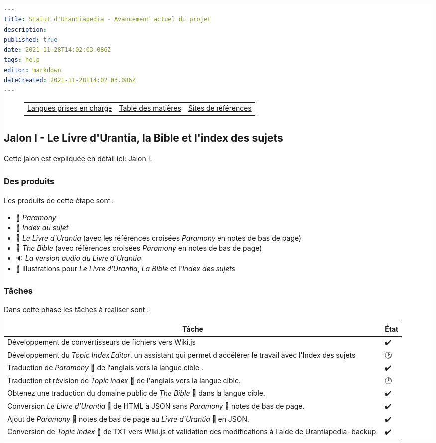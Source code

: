 ```yaml
---
title: Statut d'Urantiapedia - Avancement actuel du projet
description:
published: true
date: 2021-11-28T14:02:03.086Z
tags: help
editor: markdown
dateCreated: 2021-11-28T14:02:03.086Z
---
```


<figure class="table chapter-navigator">
  <table>
    <tbody>
      <tr>
        <td><a href="/fr/help/languages">Langues prises en charge</a></td>
        <td><a href="/fr/help">Table des matières</a></td>
        <td><a href="/fr/help/websites">Sites de références</a></td>
      </tr>
    </tbody>
  </table>
</figure>

## Jalon I - Le Livre d'Urantia, la Bible et l'index des sujets

Cette jalon est expliquée en détail ici: [Jalon I](/fr/help/phases#jalon-i-le-livre-durantia-la-bible-et-lindex-des-sujets).

### Des produits

Les produits de cette étape sont :

- :ledger: _Paramony_
- :card_index: _Index du sujet_
- :blue_book: _Le Livre d'Urantia_ (avec les références croisées _Paramony_ en notes de bas de page)
- :closed_book: _The Bible_ (avec références croisées _Paramony_ en notes de bas de page)
- :sound: _La version audio du Livre d'Urantia_
- :sunrise_over_mountains: illustrations pour _Le Livre d'Urantia_, _La Bible_ et l'_Index des sujets_

### Tâches

Dans cette phase les tâches à réaliser sont :

Tâche                                                                                                         | État               |
------------------------------------------------------------------------------------------------------------- | ------------------ |
Développement de convertisseurs de fichiers vers Wiki.js                                                      | :heavy_check_mark: |
Développement du _Topic Index Editor_, un assistant qui permet d'accélérer le travail avec l'Index des sujets | :clock2:           |
Traduction de _Paramony_ :ledger: de l'anglais vers la langue cible . | :heavy_check_mark:
Traduction et révision de _Topic index_ :card_index: de l'anglais vers la langue cible. | :clock2:
Obtenez une traduction du domaine public de _The Bible_ :closed_book: dans la langue cible. | :heavy_check_mark:
Conversion _Le Livre d'Urantia_ :blue_book: de HTML à JSON sans _Paramony_ :ledger: notes de bas de page. | :heavy_check_mark:
Ajout de _Paramony_ :ledger: notes de bas de page au _Livre d'Urantia_ :blue_book: en JSON. | :heavy_check_mark:
Conversion de _Topic index_ :card_index: de TXT vers Wiki.js et validation des modifications à l'aide de [Urantiapedia-backup](https://github.com/JanHerca/urantiapedia-backup). | :heavy_check_mark: